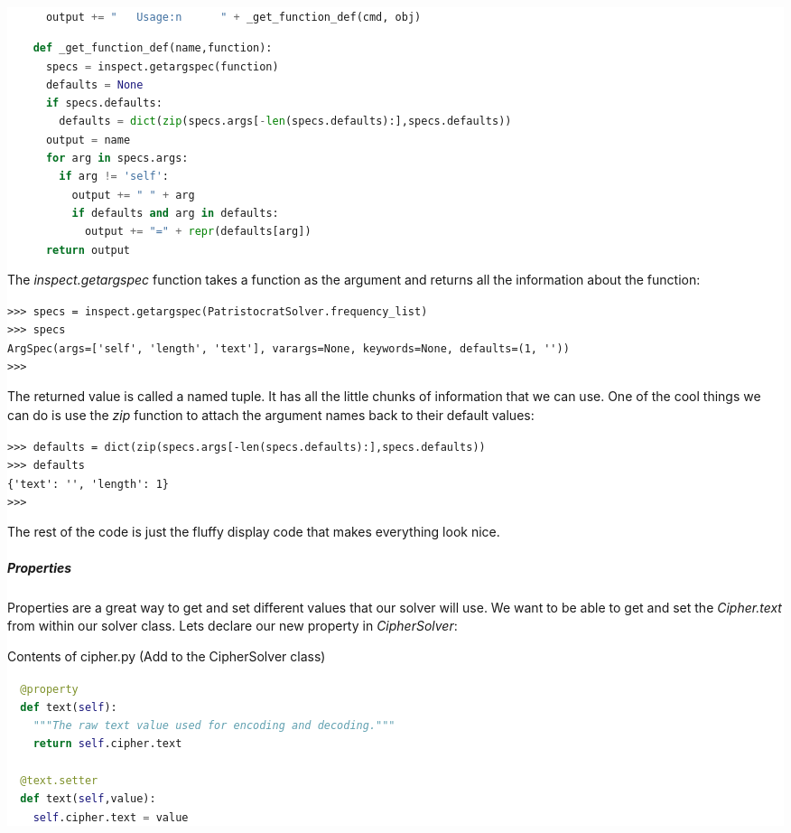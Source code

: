 ```python
      output += "   Usage:n      " + _get_function_def(cmd, obj)
```

```python
    def _get_function_def(name,function):
      specs = inspect.getargspec(function)
      defaults = None
      if specs.defaults:
        defaults = dict(zip(specs.args[-len(specs.defaults):],specs.defaults))
      output = name
      for arg in specs.args:
        if arg != 'self':
          output += " " + arg
          if defaults and arg in defaults:
            output += "=" + repr(defaults[arg])
      return output
```

The _inspect.getargspec_ function takes a function as the argument and returns all the information about the function:

```
>>> specs = inspect.getargspec(PatristocratSolver.frequency_list)
>>> specs
ArgSpec(args=['self', 'length', 'text'], varargs=None, keywords=None, defaults=(1, ''))
>>>
```

The returned value is called a named tuple. It has all the little chunks of information that we can use. One of the cool things we can do is use the _zip_ function to attach the argument names back to their default values:

```
>>> defaults = dict(zip(specs.args[-len(specs.defaults):],specs.defaults))
>>> defaults
{'text': '', 'length': 1}
>>>
```

The rest of the code is just the fluffy display code that makes everything look nice.

##### Properties

Properties are a great way to get and set different values that our solver will use. We want to be able to get and set the _Cipher.text_ from within our solver class. Lets declare our new property in _CipherSolver_:

Contents of cipher.py (Add to the CipherSolver class)

```python
  @property
  def text(self):
    """The raw text value used for encoding and decoding."""
    return self.cipher.text

  @text.setter
  def text(self,value):
    self.cipher.text = value
```
